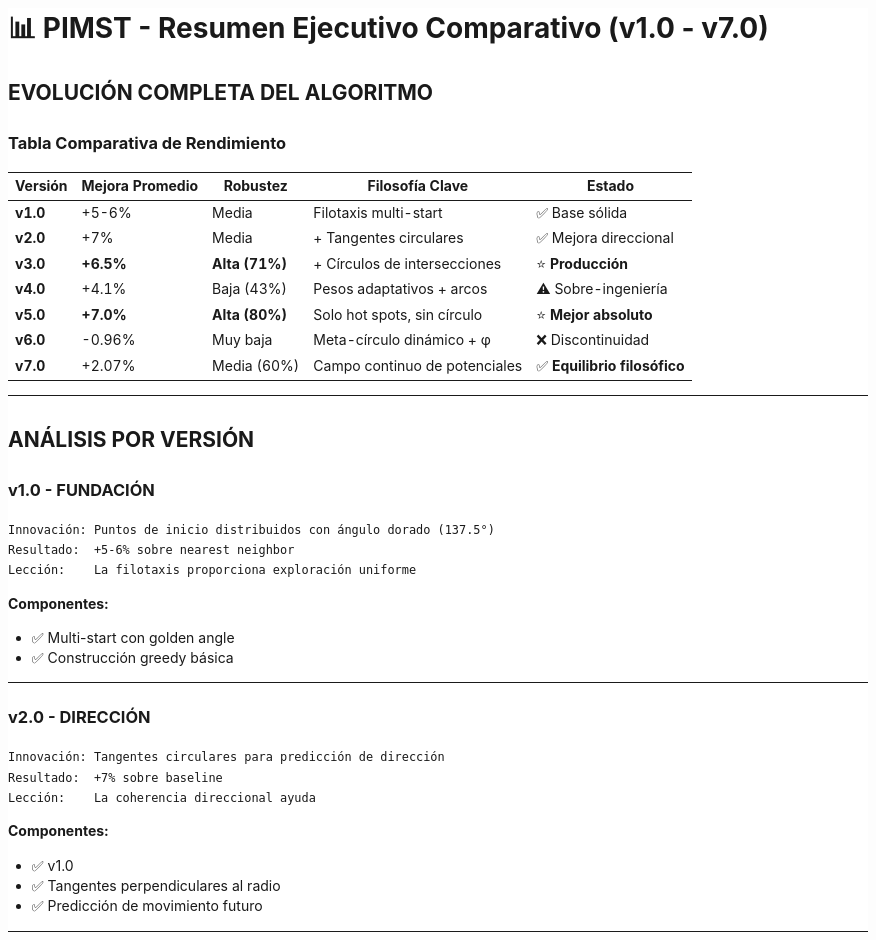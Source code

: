 # 📊 PIMST - Resumen Ejecutivo Comparativo (v1.0 - v7.0)

## EVOLUCIÓN COMPLETA DEL ALGORITMO

### Tabla Comparativa de Rendimiento

| Versión | Mejora Promedio | Robustez | Filosofía Clave | Estado |
|---------|-----------------|----------|-----------------|--------|
| **v1.0** | +5-6% | Media | Filotaxis multi-start | ✅ Base sólida |
| **v2.0** | +7% | Media | + Tangentes circulares | ✅ Mejora direccional |
| **v3.0** | **+6.5%** | **Alta (71%)** | + Círculos de intersecciones | ⭐ **Producción** |
| **v4.0** | +4.1% | Baja (43%) | Pesos adaptativos + arcos | ⚠️ Sobre-ingeniería |
| **v5.0** | **+7.0%** | **Alta (80%)** | Solo hot spots, sin círculo | ⭐ **Mejor absoluto** |
| **v6.0** | -0.96% | Muy baja | Meta-círculo dinámico + φ | ❌ Discontinuidad |
| **v7.0** | +2.07% | Media (60%) | Campo continuo de potenciales | ✅ **Equilibrio filosófico** |

---

## ANÁLISIS POR VERSIÓN

### v1.0 - FUNDACIÓN
```
Innovación: Puntos de inicio distribuidos con ángulo dorado (137.5°)
Resultado:  +5-6% sobre nearest neighbor
Lección:    La filotaxis proporciona exploración uniforme
```

**Componentes:**
- ✅ Multi-start con golden angle
- ✅ Construcción greedy básica

---

### v2.0 - DIRECCIÓN
```
Innovación: Tangentes circulares para predicción de dirección
Resultado:  +7% sobre baseline
Lección:    La coherencia direccional ayuda
```

**Componentes:**
- ✅ v1.0
- ✅ Tangentes perpendiculares al radio
- ✅ Predicción de movimiento futuro

---
